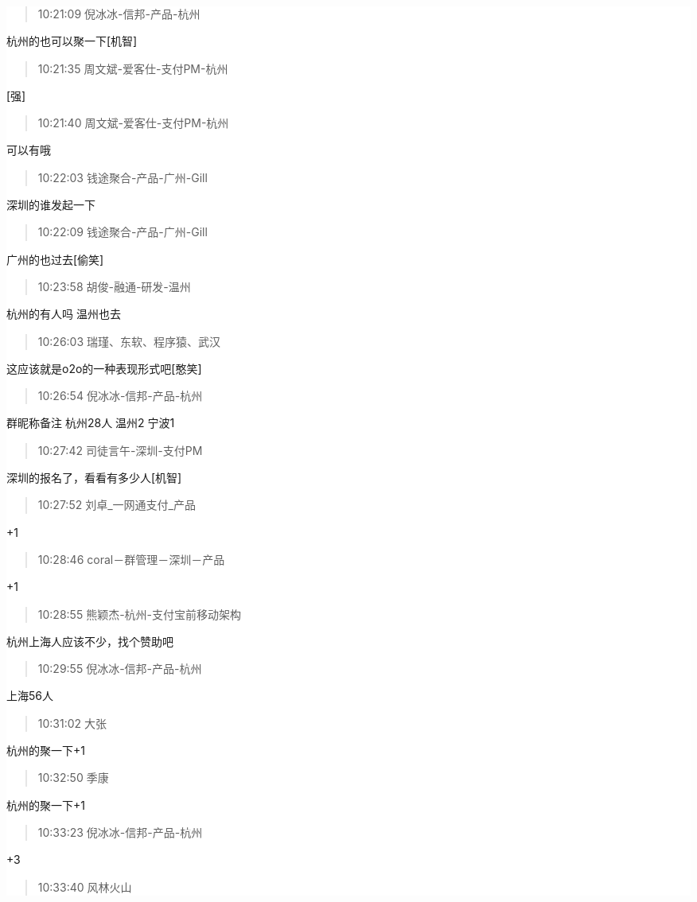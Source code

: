 > 10:21:09  倪冰冰-信邦-产品-杭州  
   
杭州的也可以聚一下[机智]  
   
> 10:21:35  周文斌-爱客仕-支付PM-杭州  
   
[强]  
   
> 10:21:40  周文斌-爱客仕-支付PM-杭州  
   
可以有哦  
   
> 10:22:03  钱途聚合-产品-广州-Gill  
   
深圳的谁发起一下  
   
> 10:22:09  钱途聚合-产品-广州-Gill  
   
广州的也过去[偷笑]  
   
> 10:23:58  胡俊-融通-研发-温州  
   
杭州的有人吗 温州也去  
   
> 10:26:03  瑞瑾、东软、程序猿、武汉  
   
这应该就是o2o的一种表现形式吧[憨笑]  
   
> 10:26:54  倪冰冰-信邦-产品-杭州  
   
群昵称备注 杭州28人 温州2 宁波1  
   
> 10:27:42  司徒言午-深圳-支付PM  
   
深圳的报名了，看看有多少人[机智]  
   
> 10:27:52  刘卓_一网通支付_产品  
   
+1  
   
> 10:28:46  coral－群管理－深圳－产品  
   
+1  
   
> 10:28:55  熊颖杰-杭州-支付宝前移动架构  
   
杭州上海人应该不少，找个赞助吧  
   
> 10:29:55  倪冰冰-信邦-产品-杭州  
   
上海56人  
   
> 10:31:02  大张  
   
杭州的聚一下+1  
   
> 10:32:50  季康  
   
杭州的聚一下+1  
   
> 10:33:23  倪冰冰-信邦-产品-杭州  
   
+3  
   
> 10:33:40  风林火山  
   